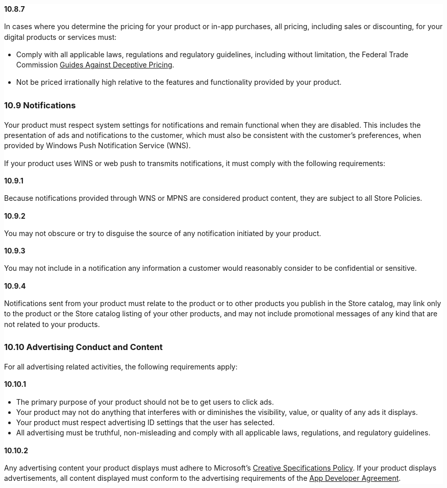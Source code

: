 **10.8.7**

In cases where you determine the pricing for your product or in-app purchases, all pricing, including sales or discounting, for your digital products or services must:

- Comply with all applicable laws, regulations and regulatory guidelines, including without limitation, the Federal Trade Commission [Guides Against Deceptive Pricing](https://www.ecfr.gov/cgi-bin/text-idx?SID=676bd39fe43a808fcb417973b3d0247e&mc=true&tpl=/ecfrbrowse/Title16/16cfr233_main_02.tpl).

- Not be priced irrationally high relative to the features and functionality provided by your product.


### 10.9 Notifications

Your product must respect system settings for notifications and remain functional when they are disabled. This includes the presentation of ads and notifications to the customer, which must also be consistent with the customer’s preferences, when provided by Windows Push Notification Service (WNS).

If your product uses WINS or web push to transmits notifications, it must comply with the following requirements:

**10.9.1**

Because notifications provided through WNS or MPNS are considered product content, they are subject to all Store Policies.

**10.9.2**

You may not obscure or try to disguise the source of any notification initiated by your product.

**10.9.3**

You may not include in a notification any information a customer would reasonably consider to be confidential or sensitive.

**10.9.4**

Notifications sent from your product must relate to the product or to other products you publish in the Store catalog, may link only to the product or the Store catalog listing of your other products, and may not include promotional messages of any kind that are not related to your products.

### 10.10 Advertising Conduct and Content

For all advertising related activities, the following requirements apply:

**10.10.1**

- The primary purpose of your product should not be to get users to click ads.
- Your product may not do anything that interferes with or diminishes the visibility, value, or quality of any ads it displays.
- Your product must respect advertising ID settings that the user has selected.
- All advertising must be truthful, non-misleading and comply with all applicable laws, regulations, and regulatory guidelines.

**10.10.2**

Any advertising content your product displays must adhere to Microsoft’s [Creative Specifications Policy](https://help.ads.microsoft.com/#apex/ads/en/n5095/0).
If your product displays advertisements, all content displayed must conform to the advertising requirements of the [App Developer Agreement](/legal/windows/agreements/app-developer-agreement).
